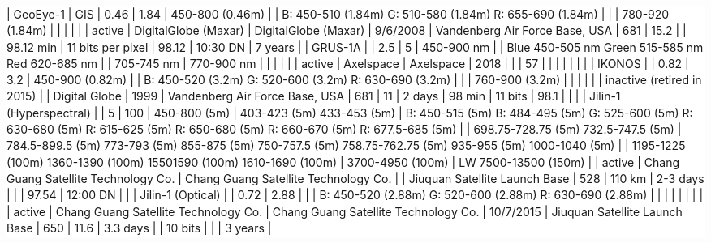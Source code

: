 | GeoEye-1                                                     | GIS                     | 0.46       | 1.84               | 450-800 (0.46m)                 |                                              | B: 450-510 (1.84m) G: 510-580 (1.84m) R: 655-690 (1.84m)     |                    |                                     | 780-920 (1.84m)                                              |                   |                                                              |                                                              |                                                 |                                                              | active                                     | DigitalGlobe (Maxar)                                         | DigitalGlobe (Maxar)                                         | 9/6/2008                                    | Vandenberg Air Force Base, USA                               | 681           | 15.2         |          | 98.12 min    | 11 bits per pixel              | 98.12    | 10:30 DN | 7 years     |
| GRUS-1A                                                      |                         | 2.5        | 5                  | 450-900 nm                      |                                              | Blue 450-505 nm Green 515-585 nm Red 620-685 nm              |                    | 705-745 nm                          | 770-900 nm                                                   |                   |                                                              |                                                              |                                                 |                                                              | active                                     | Axelspace                                                    | Axelspace                                                    | 2018                                        |                                                              |               | 57           |          |              |                                |          |          |             |
| IKONOS                                                       |                         | 0.82       | 3.2                | 450-900 (0.82m)                 |                                              | B: 450-520 (3.2m) G: 520-600 (3.2m) R: 630-690 (3.2m)        |                    |                                     | 760-900 (3.2m)                                               |                   |                                                              |                                                              |                                                 |                                                              | inactive (retired in 2015)                 |                                                              | Digital Globe                                                | 1999                                        | Vandenberg Air Force Base, USA                               | 681           | 11           | 2 days   | 98 min       | 11 bits                        | 98.1     |          |             |
| Jilin-1 (Hyperspectral)                                      |                         | 5          | 100                | 450-800 (5m)                    | 403-423 (5m) 433-453 (5m)                    | B: 450-515 (5m) B: 484-495 (5m) G: 525-600 (5m) R: 630-680 (5m) R: 615-625 (5m) R: 650-680 (5m) R: 660-670 (5m) R: 677.5-685 (5m) |                    | 698.75-728.75 (5m) 732.5-747.5 (5m) | 784.5-899.5 (5m) 773-793 (5m) 855-875 (5m) 750-757.5 (5m) 758.75-762.75 (5m) 935-955 (5m) 1000-1040 (5m) |                   | 1195-1225 (100m) 1360-1390 (100m) 15501590 (100m) 1610-1690 (100m) | 3700-4950 (100m)                                             | LW 7500-13500 (150m)                            |                                                              | active                                     | Chang Guang Satellite Technology Co.                         | Chang Guang Satellite Technology Co.                         |                                             | Jiuquan Satellite Launch Base                                | 528           | 110 km       | 2-3 days |              |                                | 97.54    | 12:00 DN |             |
| Jilin-1 (Optical)                                            |                         | 0.72       | 2.88               |                                 |                                              | B: 450-520 (2.88m) G: 520-600 (2.88m) R: 630-690 (2.88m)     |                    |                                     |                                                              |                   |                                                              |                                                              |                                                 |                                                              | active                                     | Chang Guang Satellite Technology Co.                         | Chang Guang Satellite Technology Co.                         | 10/7/2015                                   | Jiuquan Satellite Launch Base                                | 650           | 11.6         | 3.3 days |              | 10 bits                        |          |          | 3 years     |
